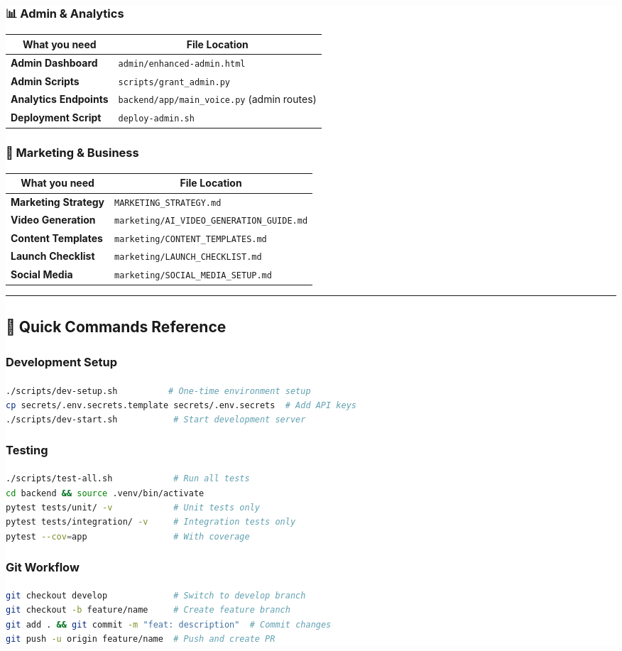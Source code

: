 ### **📊 Admin & Analytics**
| What you need | File Location |
|---------------|---------------|
| **Admin Dashboard** | `admin/enhanced-admin.html` |
| **Admin Scripts** | `scripts/grant_admin.py` |
| **Analytics Endpoints** | `backend/app/main_voice.py` (admin routes) |
| **Deployment Script** | `deploy-admin.sh` |

### **🎯 Marketing & Business**
| What you need | File Location |
|---------------|---------------|
| **Marketing Strategy** | `MARKETING_STRATEGY.md` |
| **Video Generation** | `marketing/AI_VIDEO_GENERATION_GUIDE.md` |
| **Content Templates** | `marketing/CONTENT_TEMPLATES.md` |
| **Launch Checklist** | `marketing/LAUNCH_CHECKLIST.md` |
| **Social Media** | `marketing/SOCIAL_MEDIA_SETUP.md` |

---

## 🚀 **Quick Commands Reference**

### **Development Setup**
```bash
./scripts/dev-setup.sh          # One-time environment setup
cp secrets/.env.secrets.template secrets/.env.secrets  # Add API keys
./scripts/dev-start.sh           # Start development server
```

### **Testing**
```bash
./scripts/test-all.sh            # Run all tests
cd backend && source .venv/bin/activate
pytest tests/unit/ -v            # Unit tests only
pytest tests/integration/ -v     # Integration tests only
pytest --cov=app                 # With coverage
```

### **Git Workflow**
```bash
git checkout develop             # Switch to develop branch
git checkout -b feature/name     # Create feature branch
git add . && git commit -m "feat: description"  # Commit changes
git push -u origin feature/name  # Push and create PR
```
